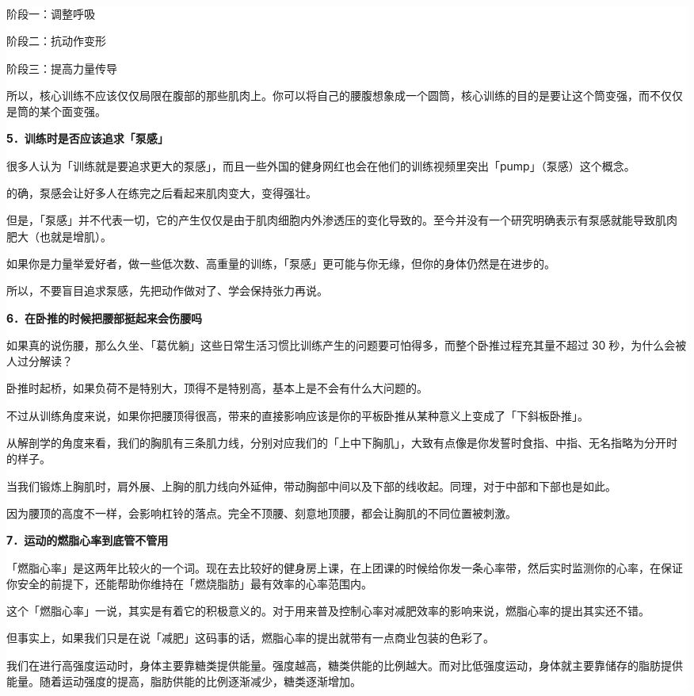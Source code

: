 
阶段一：调整呼吸    

阶段二：抗动作变形    

阶段三：提高力量传导  


所以，核心训练不应该仅仅局限在腹部的那些肌肉上。你可以将自己的腰腹想象成一个圆筒，核心训练的目的是要让这个筒变强，而不仅仅是筒的某个面变强。 


  



**5．训练时是否应该追求「泵感」**


很多人认为「训练就是要追求更大的泵感」，而且一些外国的健身网红也会在他们的训练视频里突出「pump」（泵感）这个概念。 


的确，泵感会让好多人在练完之后看起来肌肉变大，变得强壮。 


但是，「泵感」并不代表一切，它的产生仅仅是由于肌肉细胞内外渗透压的变化导致的。至今并没有一个研究明确表示有泵感就能导致肌肉肥大（也就是增肌）。 


如果你是力量举爱好者，做一些低次数、高重量的训练，「泵感」更可能与你无缘，但你的身体仍然是在进步的。 


所以，不要盲目追求泵感，先把动作做对了、学会保持张力再说。 


  



**6．在卧推的时候把腰部挺起来会伤腰吗**


如果真的说伤腰，那么久坐、「葛优躺」这些日常生活习惯比训练产生的问题要可怕得多，而整个卧推过程充其量不超过 30 秒，为什么会被人过分解读？ 


卧推时起桥，如果负荷不是特别大，顶得不是特别高，基本上是不会有什么大问题的。 


不过从训练角度来说，如果你把腰顶得很高，带来的直接影响应该是你的平板卧推从某种意义上变成了「下斜板卧推」。 


从解剖学的角度来看，我们的胸肌有三条肌力线，分别对应我们的「上中下胸肌」，大致有点像是你发誓时食指、中指、无名指略为分开时的样子。 


当我们锻炼上胸肌时，肩外展、上胸的肌力线向外延伸，带动胸部中间以及下部的线收起。同理，对于中部和下部也是如此。 


因为腰顶的高度不一样，会影响杠铃的落点。完全不顶腰、刻意地顶腰，都会让胸肌的不同位置被刺激。 


  



**7．运动的燃脂心率到底管不管用**


「燃脂心率」是这两年比较火的一个词。现在去比较好的健身房上课，在上团课的时候给你发一条心率带，然后实时监测你的心率，在保证你安全的前提下，还能帮助你维持在「燃烧脂肪」最有效率的心率范围内。 


这个「燃脂心率」一说，其实是有着它的积极意义的。对于用来普及控制心率对减肥效率的影响来说，燃脂心率的提出其实还不错。 


但事实上，如果我们只是在说「减肥」这码事的话，燃脂心率的提出就带有一点商业包装的色彩了。 


我们在进行高强度运动时，身体主要靠糖类提供能量。强度越高，糖类供能的比例越大。而对比低强度运动，身体就主要靠储存的脂肪提供能量。随着运动强度的提高，脂肪供能的比例逐渐减少，糖类逐渐增加。 
